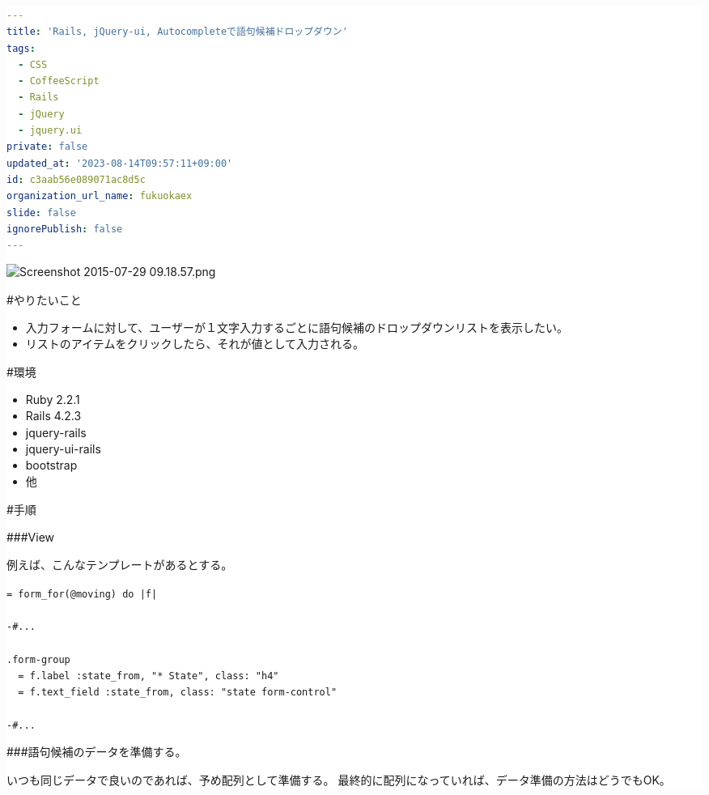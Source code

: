 ```yaml
---
title: 'Rails, jQuery-ui, Autocompleteで語句候補ドロップダウン'
tags:
  - CSS
  - CoffeeScript
  - Rails
  - jQuery
  - jquery.ui
private: false
updated_at: '2023-08-14T09:57:11+09:00'
id: c3aab56e089071ac8d5c
organization_url_name: fukuokaex
slide: false
ignorePublish: false
---
```


![Screenshot 2015-07-29 09.18.57.png](https://qiita-image-store.s3.amazonaws.com/0/82804/4d4b3cb8-6c8a-a402-7131-1d52c576b911.png)

#やりたいこと
- 入力フォームに対して、ユーザーが１文字入力するごとに語句候補のドロップダウンリストを表示したい。
- リストのアイテムをクリックしたら、それが値として入力される。

#環境
- Ruby 2.2.1
- Rails 4.2.3
- jquery-rails
- jquery-ui-rails
- bootstrap
- 他

#手順

###View

例えば、こんなテンプレートがあるとする。

```haml:/app/views/movings/new.html.haml
= form_for(@moving) do |f|

-#...

.form-group
  = f.label :state_from, "* State", class: "h4"
  = f.text_field :state_from, class: "state form-control"

-#...
```

###語句候補のデータを準備する。

いつも同じデータで良いのであれば、予め配列として準備する。
最終的に配列になっていれば、データ準備の方法はどうでもOK。
